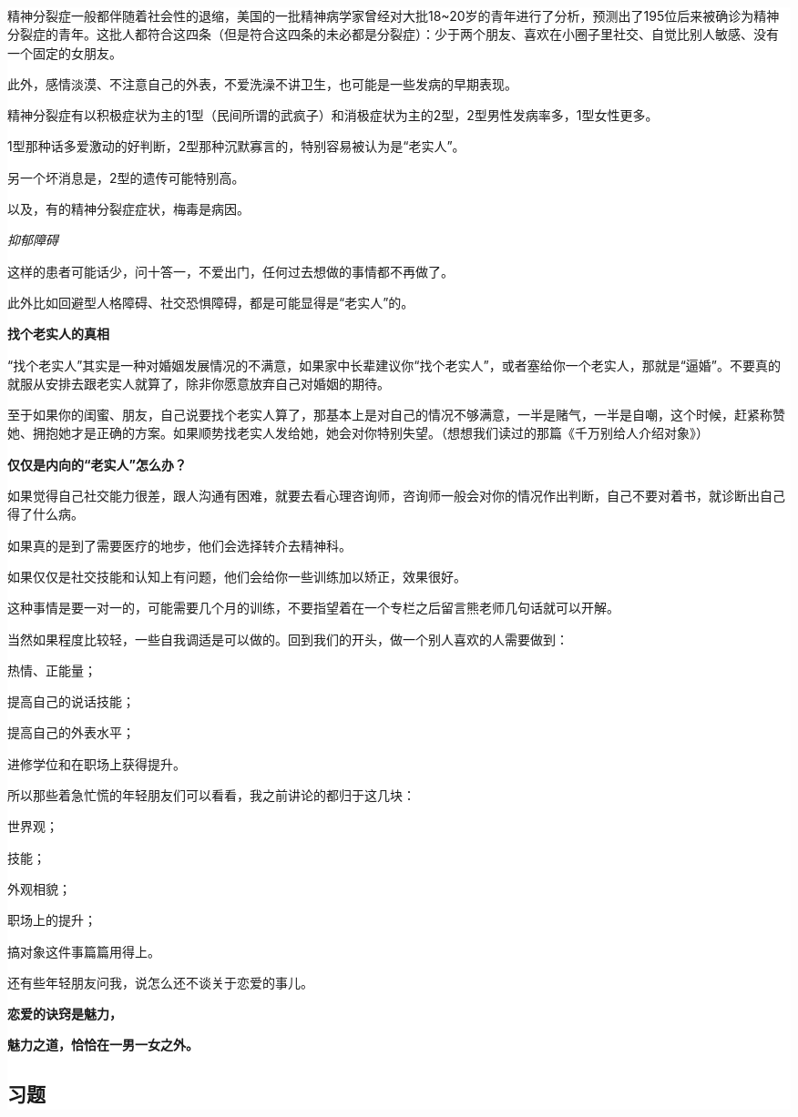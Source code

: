 精神分裂症一般都伴随着社会性的退缩，美国的一批精神病学家曾经对大批18~20岁的青年进行了分析，预测出了195位后来被确诊为精神分裂症的青年。这批人都符合这四条（但是符合这四条的未必都是分裂症）：少于两个朋友、喜欢在小圈子里社交、自觉比别人敏感、没有一个固定的女朋友。

此外，感情淡漠、不注意自己的外表，不爱洗澡不讲卫生，也可能是一些发病的早期表现。

精神分裂症有以积极症状为主的1型（民间所谓的武疯子）和消极症状为主的2型，2型男性发病率多，1型女性更多。

1型那种话多爱激动的好判断，2型那种沉默寡言的，特别容易被认为是“老实人”。

另一个坏消息是，2型的遗传可能特别高。

以及，有的精神分裂症症状，梅毒是病因。

 *抑郁障碍*

这样的患者可能话少，问十答一，不爱出门，任何过去想做的事情都不再做了。

此外比如回避型人格障碍、社交恐惧障碍，都是可能显得是“老实人”的。

 **找个老实人的真相**

“找个老实人”其实是一种对婚姻发展情况的不满意，如果家中长辈建议你“找个老实人”，或者塞给你一个老实人，那就是“逼婚”。不要真的就服从安排去跟老实人就算了，除非你愿意放弃自己对婚姻的期待。

至于如果你的闺蜜、朋友，自己说要找个老实人算了，那基本上是对自己的情况不够满意，一半是赌气，一半是自嘲，这个时候，赶紧称赞她、拥抱她才是正确的方案。如果顺势找老实人发给她，她会对你特别失望。（想想我们读过的那篇《千万别给人介绍对象》）

 **仅仅是内向的“老实人”怎么办？**

如果觉得自己社交能力很差，跟人沟通有困难，就要去看心理咨询师，咨询师一般会对你的情况作出判断，自己不要对着书，就诊断出自己得了什么病。

如果真的是到了需要医疗的地步，他们会选择转介去精神科。

如果仅仅是社交技能和认知上有问题，他们会给你一些训练加以矫正，效果很好。

这种事情是要一对一的，可能需要几个月的训练，不要指望着在一个专栏之后留言熊老师几句话就可以开解。

当然如果程度比较轻，一些自我调适是可以做的。回到我们的开头，做一个别人喜欢的人需要做到：

热情、正能量；

提高自己的说话技能；

提高自己的外表水平；

进修学位和在职场上获得提升。

所以那些着急忙慌的年轻朋友们可以看看，我之前讲论的都归于这几块：

世界观；

技能；

外观相貌；

职场上的提升；

搞对象这件事篇篇用得上。

还有些年轻朋友问我，说怎么还不谈关于恋爱的事儿。

 **恋爱的诀窍是魅力，**

 **魅力之道，恰恰在一男一女之外。**

## 习题
